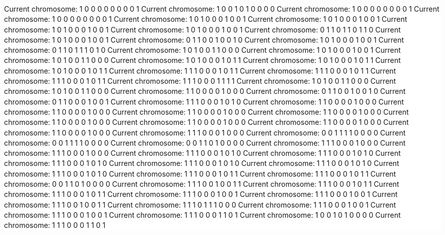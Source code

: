 Current chromosome: 1 0 0 0 0 0 0 0 0 1 
Current chromosome: 1 0 0 1 0 1 0 0 0 0 
Current chromosome: 1 0 0 0 0 0 0 0 0 1 
Current chromosome: 1 0 0 0 0 0 0 0 0 1 
Current chromosome: 1 0 1 0 0 0 1 0 0 1 
Current chromosome: 1 0 1 0 0 0 1 0 0 1 
Current chromosome: 1 0 1 0 0 0 1 0 0 1 
Current chromosome: 1 0 1 0 0 0 1 0 0 1 
Current chromosome: 0 1 1 0 1 1 0 1 1 0 
Current chromosome: 1 0 1 0 0 0 1 0 0 1 
Current chromosome: 0 1 1 0 0 1 0 0 1 0 
Current chromosome: 1 0 1 0 0 0 1 0 0 1 
Current chromosome: 0 1 1 0 1 1 1 0 1 0 
Current chromosome: 1 0 1 0 0 1 1 0 0 0 
Current chromosome: 1 0 1 0 0 0 1 0 0 1 
Current chromosome: 1 0 1 0 0 1 1 0 0 0 
Current chromosome: 1 0 1 0 0 0 1 0 1 1 
Current chromosome: 1 0 1 0 0 0 1 0 1 1 
Current chromosome: 1 0 1 0 0 0 1 0 1 1 
Current chromosome: 1 1 1 0 0 0 1 0 1 1 
Current chromosome: 1 1 1 0 0 0 1 0 1 1 
Current chromosome: 1 1 1 0 0 0 1 0 1 1 
Current chromosome: 1 1 1 0 0 0 1 1 1 1 
Current chromosome: 1 0 1 0 0 1 1 0 0 0 
Current chromosome: 1 0 1 0 0 1 1 0 0 0 
Current chromosome: 1 1 0 0 0 0 1 0 0 0 
Current chromosome: 0 1 1 0 0 1 0 0 1 0 
Current chromosome: 0 1 1 0 0 0 1 0 0 1 
Current chromosome: 1 1 1 0 0 0 1 0 1 0 
Current chromosome: 1 1 0 0 0 0 1 0 0 0 
Current chromosome: 1 1 0 0 0 0 1 0 0 0 
Current chromosome: 1 1 0 0 0 0 1 0 0 0 
Current chromosome: 1 1 0 0 0 0 1 0 0 0 
Current chromosome: 1 1 0 0 0 0 1 0 0 0 
Current chromosome: 1 1 0 0 0 0 1 0 0 0 
Current chromosome: 1 1 0 0 0 0 1 0 0 0 
Current chromosome: 1 1 0 0 0 0 1 0 0 0 
Current chromosome: 1 1 1 0 0 0 1 0 0 0 
Current chromosome: 0 0 1 1 1 1 0 0 0 0 
Current chromosome: 0 0 1 1 1 1 0 0 0 0 
Current chromosome: 0 0 1 1 0 1 0 0 0 0 
Current chromosome: 1 1 1 0 0 0 1 0 0 0 
Current chromosome: 1 1 1 0 0 0 1 0 0 0 
Current chromosome: 1 1 1 0 0 0 1 0 1 0 
Current chromosome: 1 1 1 0 0 0 1 0 1 0 
Current chromosome: 1 1 1 0 0 0 1 0 1 0 
Current chromosome: 1 1 1 0 0 0 1 0 1 0 
Current chromosome: 1 1 1 0 0 0 1 0 1 0 
Current chromosome: 1 1 1 0 0 0 1 0 1 0 
Current chromosome: 1 1 1 0 0 0 1 0 1 1 
Current chromosome: 1 1 1 0 0 0 1 0 1 1 
Current chromosome: 0 0 1 1 0 1 0 0 0 0 
Current chromosome: 1 1 1 0 0 1 0 0 1 1 
Current chromosome: 1 1 1 0 0 0 1 0 1 1 
Current chromosome: 1 1 1 0 0 0 1 0 1 1 
Current chromosome: 1 1 1 0 0 0 1 0 0 1 
Current chromosome: 1 1 1 0 0 0 1 0 0 1 
Current chromosome: 1 1 1 0 0 1 0 0 1 1 
Current chromosome: 1 1 1 0 1 1 1 0 0 0 
Current chromosome: 1 1 1 0 0 0 1 0 0 1 
Current chromosome: 1 1 1 0 0 0 1 0 0 1 
Current chromosome: 1 1 1 0 0 0 1 1 0 1 
Current chromosome: 1 0 0 1 0 1 0 0 0 0 
Current chromosome: 1 1 1 0 0 0 1 1 0 1 